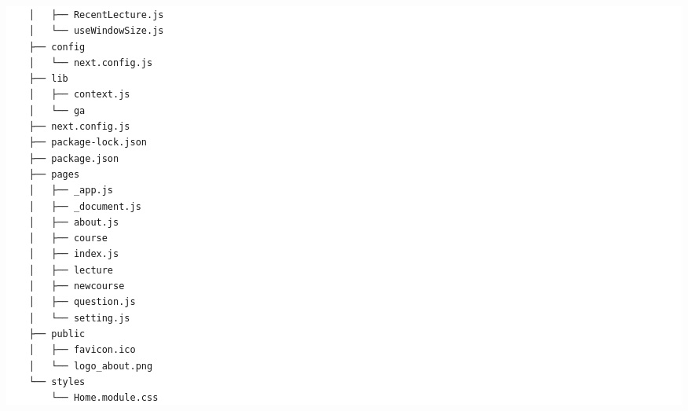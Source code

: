 ```bash
    │   ├── RecentLecture.js
    │   └── useWindowSize.js
    ├── config
    │   └── next.config.js
    ├── lib
    │   ├── context.js
    │   └── ga
    ├── next.config.js
    ├── package-lock.json
    ├── package.json
    ├── pages
    │   ├── _app.js
    │   ├── _document.js
    │   ├── about.js
    │   ├── course
    │   ├── index.js
    │   ├── lecture
    │   ├── newcourse
    │   ├── question.js
    │   └── setting.js
    ├── public
    │   ├── favicon.ico
    │   └── logo_about.png
    └── styles
        └── Home.module.css

```


